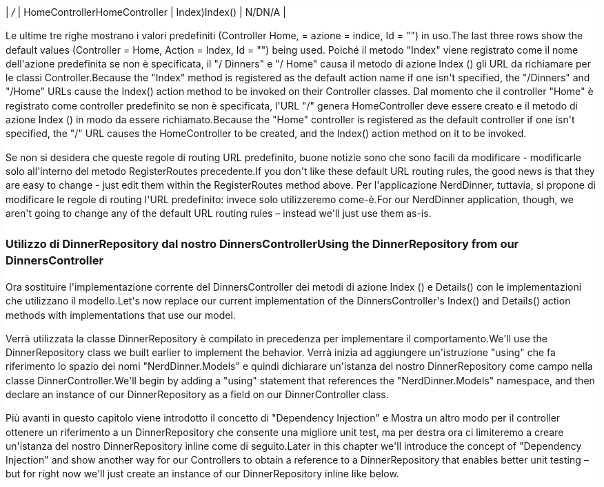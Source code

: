 | */* | <span data-ttu-id="c1104-173">HomeController</span><span class="sxs-lookup"><span data-stu-id="c1104-173">HomeController</span></span> | <span data-ttu-id="c1104-174">Index)</span><span class="sxs-lookup"><span data-stu-id="c1104-174">Index()</span></span> | <span data-ttu-id="c1104-175">N/D</span><span class="sxs-lookup"><span data-stu-id="c1104-175">N/A</span></span> |

<span data-ttu-id="c1104-176">Le ultime tre righe mostrano i valori predefiniti (Controller Home, = azione = indice, Id = "") in uso.</span><span class="sxs-lookup"><span data-stu-id="c1104-176">The last three rows show the default values (Controller = Home, Action = Index, Id = "") being used.</span></span> <span data-ttu-id="c1104-177">Poiché il metodo "Index" viene registrato come il nome dell'azione predefinita se non è specificata, il "/ Dinners" e "/ Home" causa il metodo di azione Index () gli URL da richiamare per le classi Controller.</span><span class="sxs-lookup"><span data-stu-id="c1104-177">Because the "Index" method is registered as the default action name if one isn't specified, the "/Dinners" and "/Home" URLs cause the Index() action method to be invoked on their Controller classes.</span></span> <span data-ttu-id="c1104-178">Dal momento che il controller "Home" è registrato come controller predefinito se non è specificata, l'URL "/" genera HomeController deve essere creato e il metodo di azione Index () in modo da essere richiamato.</span><span class="sxs-lookup"><span data-stu-id="c1104-178">Because the "Home" controller is registered as the default controller if one isn't specified, the "/" URL causes the HomeController to be created, and the Index() action method on it to be invoked.</span></span>

<span data-ttu-id="c1104-179">Se non si desidera che queste regole di routing URL predefinito, buone notizie sono che sono facili da modificare - modificarle solo all'interno del metodo RegisterRoutes precedente.</span><span class="sxs-lookup"><span data-stu-id="c1104-179">If you don't like these default URL routing rules, the good news is that they are easy to change - just edit them within the RegisterRoutes method above.</span></span> <span data-ttu-id="c1104-180">Per l'applicazione NerdDinner, tuttavia, si propone di modificare le regole di routing l'URL predefinito: invece solo utilizzeremo come-è.</span><span class="sxs-lookup"><span data-stu-id="c1104-180">For our NerdDinner application, though, we aren't going to change any of the default URL routing rules – instead we'll just use them as-is.</span></span>

### <a name="using-the-dinnerrepository-from-our-dinnerscontroller"></a><span data-ttu-id="c1104-181">Utilizzo di DinnerRepository dal nostro DinnersController</span><span class="sxs-lookup"><span data-stu-id="c1104-181">Using the DinnerRepository from our DinnersController</span></span>

<span data-ttu-id="c1104-182">Ora sostituire l'implementazione corrente del DinnersController dei metodi di azione Index () e Details() con le implementazioni che utilizzano il modello.</span><span class="sxs-lookup"><span data-stu-id="c1104-182">Let's now replace our current implementation of the DinnersController's Index() and Details() action methods with implementations that use our model.</span></span>

<span data-ttu-id="c1104-183">Verrà utilizzata la classe DinnerRepository è compilato in precedenza per implementare il comportamento.</span><span class="sxs-lookup"><span data-stu-id="c1104-183">We'll use the DinnerRepository class we built earlier to implement the behavior.</span></span> <span data-ttu-id="c1104-184">Verrà inizia ad aggiungere un'istruzione "using" che fa riferimento lo spazio dei nomi "NerdDinner.Models" e quindi dichiarare un'istanza del nostro DinnerRepository come campo nella classe DinnerController.</span><span class="sxs-lookup"><span data-stu-id="c1104-184">We'll begin by adding a "using" statement that references the "NerdDinner.Models" namespace, and then declare an instance of our DinnerRepository as a field on our DinnerController class.</span></span>

<span data-ttu-id="c1104-185">Più avanti in questo capitolo viene introdotto il concetto di "Dependency Injection" e Mostra un altro modo per il controller ottenere un riferimento a un DinnerRepository che consente una migliore unit test, ma per destra ora ci limiteremo a creare un'istanza del nostro DinnerRepository inline come di seguito.</span><span class="sxs-lookup"><span data-stu-id="c1104-185">Later in this chapter we'll introduce the concept of "Dependency Injection" and show another way for our Controllers to obtain a reference to a DinnerRepository that enables better unit testing – but for right now we'll just create an instance of our DinnerRepository inline like below.</span></span>
